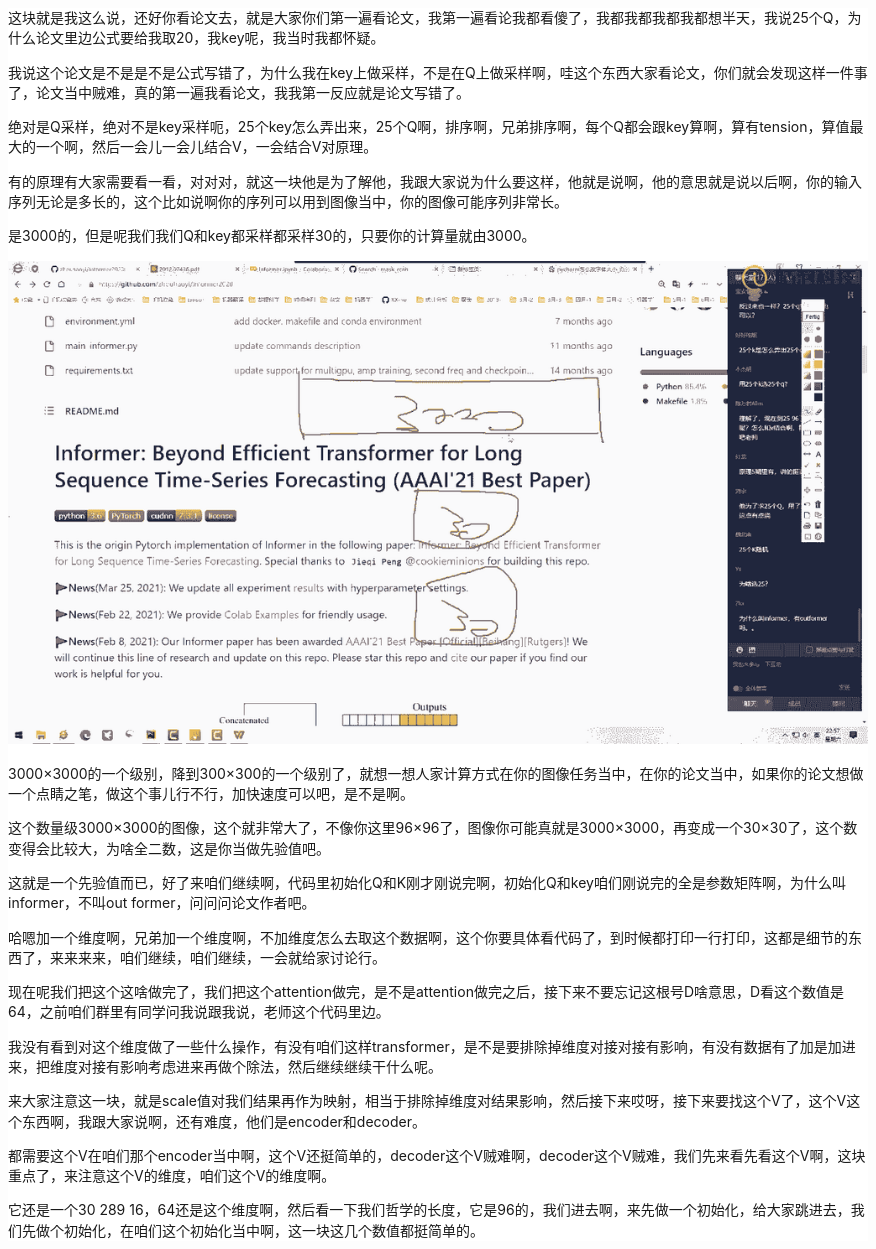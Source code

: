 这块就是我这么说，还好你看论文去，就是大家你们第一遍看论文，我第一遍看论我都看傻了，我都我都我都我都想半天，我说25个Q，为什么论文里边公式要给我取20，我key呢，我当时我都怀疑。

我说这个论文是不是是不是公式写错了，为什么我在key上做采样，不是在Q上做采样啊，哇这个东西大家看论文，你们就会发现这样一件事了，论文当中贼难，真的第一遍我看论文，我我第一反应就是论文写错了。

绝对是Q采样，绝对不是key采样呃，25个key怎么弄出来，25个Q啊，排序啊，兄弟排序啊，每个Q都会跟key算啊，算有tension，算值最大的一个啊，然后一会儿一会儿结合V，一会结合V对原理。

有的原理有大家需要看一看，对对对，就这一块他是为了解他，我跟大家说为什么要这样，他就是说啊，他的意思就是说以后啊，你的输入序列无论是多长的，这个比如说啊你的序列可以用到图像当中，你的图像可能序列非常长。

是3000的，但是呢我们我们Q和key都采样都采样30的，只要你的计算量就由3000。

![](img/ea61f15b03d53d6a4a4b6914c56319de_15.png)

3000×3000的一个级别，降到300×300的一个级别了，就想一想人家计算方式在你的图像任务当中，在你的论文当中，如果你的论文想做一个点睛之笔，做这个事儿行不行，加快速度可以吧，是不是啊。

这个数量级3000×3000的图像，这个就非常大了，不像你这里96×96了，图像你可能真就是3000×3000，再变成一个30×30了，这个数变得会比较大，为啥全二数，这是你当做先验值吧。

这就是一个先验值而已，好了来咱们继续啊，代码里初始化Q和K刚才刚说完啊，初始化Q和key咱们刚说完的全是参数矩阵啊，为什么叫informer，不叫out former，问问问论文作者吧。

哈嗯加一个维度啊，兄弟加一个维度啊，不加维度怎么去取这个数据啊，这个你要具体看代码了，到时候都打印一行打印，这都是细节的东西了，来来来来，咱们继续，咱们继续，一会就给家讨论行。

现在呢我们把这个这啥做完了，我们把这个attention做完，是不是attention做完之后，接下来不要忘记这根号D啥意思，D看这个数值是64，之前咱们群里有同学问我说跟我说，老师这个代码里边。

我没有看到对这个维度做了一些什么操作，有没有咱们这样transformer，是不是要排除掉维度对接对接有影响，有没有数据有了加是加进来，把维度对接有影响考虑进来再做个除法，然后继续继续干什么呢。

来大家注意这一块，就是scale值对我们结果再作为映射，相当于排除掉维度对结果影响，然后接下来哎呀，接下来要找这个V了，这个V这个东西啊，我跟大家说啊，还有难度，他们是encoder和decoder。

都需要这个V在咱们那个encoder当中啊，这个V还挺简单的，decoder这个V贼难啊，decoder这个V贼难，我们先来看先看这个V啊，这块重点了，来注意这个V的维度，咱们这个V的维度啊。

它还是一个30 289 16，64还是这个维度啊，然后看一下我们哲学的长度，它是96的，我们进去啊，来先做一个初始化，给大家跳进去，我们先做个初始化，在咱们这个初始化当中啊，这一块这几个数值都挺简单的。
